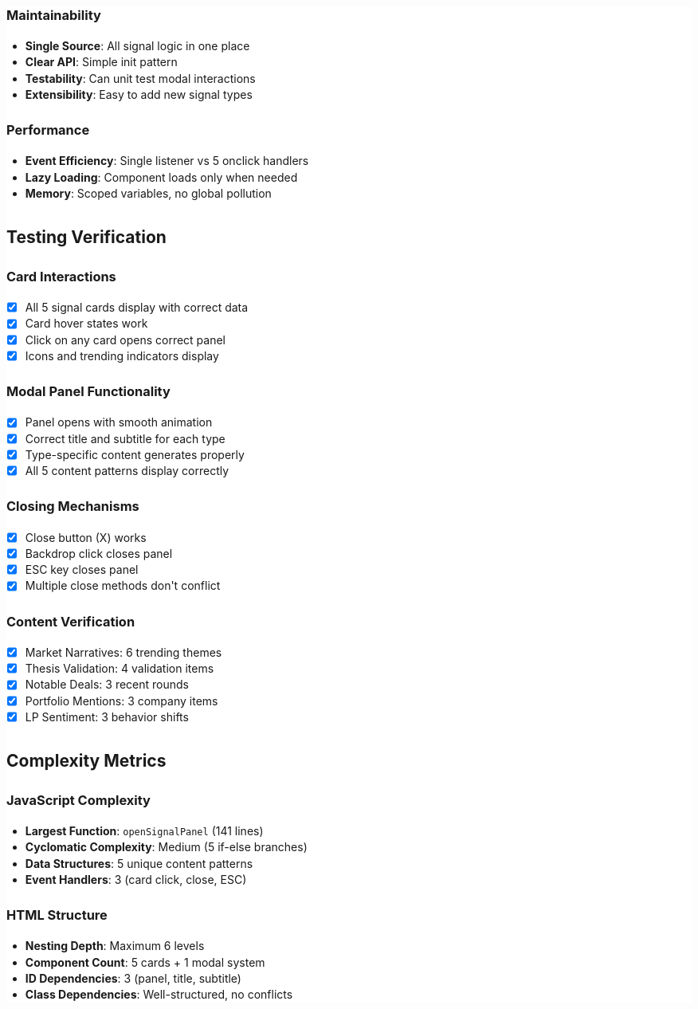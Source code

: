 ### Maintainability
- **Single Source**: All signal logic in one place
- **Clear API**: Simple init pattern
- **Testability**: Can unit test modal interactions
- **Extensibility**: Easy to add new signal types

### Performance
- **Event Efficiency**: Single listener vs 5 onclick handlers
- **Lazy Loading**: Component loads only when needed
- **Memory**: Scoped variables, no global pollution

## Testing Verification

### Card Interactions
- [x] All 5 signal cards display with correct data
- [x] Card hover states work
- [x] Click on any card opens correct panel
- [x] Icons and trending indicators display

### Modal Panel Functionality
- [x] Panel opens with smooth animation
- [x] Correct title and subtitle for each type
- [x] Type-specific content generates properly
- [x] All 5 content patterns display correctly

### Closing Mechanisms
- [x] Close button (X) works
- [x] Backdrop click closes panel
- [x] ESC key closes panel
- [x] Multiple close methods don't conflict

### Content Verification
- [x] Market Narratives: 6 trending themes
- [x] Thesis Validation: 4 validation items
- [x] Notable Deals: 3 recent rounds
- [x] Portfolio Mentions: 3 company items
- [x] LP Sentiment: 3 behavior shifts

## Complexity Metrics

### JavaScript Complexity
- **Largest Function**: `openSignalPanel` (141 lines)
- **Cyclomatic Complexity**: Medium (5 if-else branches)
- **Data Structures**: 5 unique content patterns
- **Event Handlers**: 3 (card click, close, ESC)

### HTML Structure
- **Nesting Depth**: Maximum 6 levels
- **Component Count**: 5 cards + 1 modal system
- **ID Dependencies**: 3 (panel, title, subtitle)
- **Class Dependencies**: Well-structured, no conflicts
